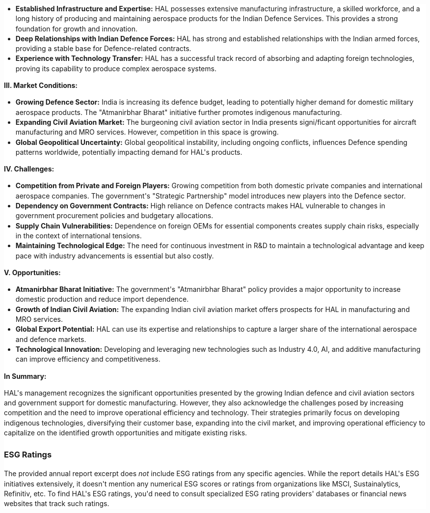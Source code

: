 * **Established Infrastructure and Expertise:** HAL possesses extensive manufacturing infrastructure, a skilled workforce, and a long history of producing and maintaining aerospace products for the Indian Defence Services. This provides a strong foundation for growth and innovation.
* **Deep Relationships with Indian Defence Forces:**  HAL has strong and established relationships with the Indian armed forces, providing a stable base for Defence-related contracts.
* **Experience with Technology Transfer:**  HAL has a successful track record of absorbing and adapting foreign technologies, proving its capability to produce complex aerospace systems.


**III. Market Conditions:**

* **Growing Defence Sector:**  India is increasing its defence budget, leading to potentially higher demand for domestic military aerospace products.  The "Atmanirbhar Bharat" initiative further promotes indigenous manufacturing.
* **Expanding Civil Aviation Market:** The burgeoning civil aviation sector in India presents signi/ficant opportunities for aircraft manufacturing and MRO services.  However, competition in this space is growing.
* **Global Geopolitical Uncertainty:**  Global geopolitical instability, including ongoing conflicts, influences Defence spending patterns worldwide, potentially impacting demand for HAL's products.


**IV. Challenges:**

* **Competition from Private and Foreign Players:**  Growing competition from both domestic private companies and international aerospace companies. The government's "Strategic Partnership" model introduces new players into the Defence sector.
* **Dependency on Government Contracts:**  High reliance on Defence contracts makes HAL vulnerable to changes in government procurement policies and budgetary allocations.
* **Supply Chain Vulnerabilities:**  Dependence on foreign OEMs for essential components creates supply chain risks, especially in the context of international tensions.
* **Maintaining Technological Edge:**  The need for continuous investment in R&D to maintain a technological advantage and keep pace with industry advancements is essential but also costly.


**V. Opportunities:**

* **Atmanirbhar Bharat Initiative:** The government's "Atmanirbhar Bharat" policy provides a major opportunity to increase domestic production and reduce import dependence.
* **Growth of Indian Civil Aviation:** The expanding Indian civil aviation market offers prospects for HAL in manufacturing and MRO services.
* **Global Export Potential:**  HAL can use its expertise and relationships to capture a larger share of the international aerospace and defence markets.
* **Technological Innovation:** Developing and leveraging new technologies such as Industry 4.0, AI, and additive manufacturing can improve efficiency and competitiveness.


**In Summary:**

HAL's management recognizes the significant opportunities presented by the growing Indian defence and civil aviation sectors and government support for domestic manufacturing.  However, they also acknowledge the challenges posed by increasing competition and the need to improve operational efficiency and technology.  Their strategies primarily focus on developing indigenous technologies, diversifying their customer base, expanding into the civil market, and improving operational efficiency to capitalize on the identified growth opportunities and mitigate existing risks.

### ESG Ratings
The provided annual report excerpt does *not* include ESG ratings from any specific agencies.  While the report details HAL's ESG initiatives extensively, it doesn't mention any numerical ESG scores or ratings from organizations like MSCI, Sustainalytics, Refinitiv, etc.  To find HAL's ESG ratings, you'd need to consult specialized ESG rating providers' databases or financial news websites that track such ratings.
